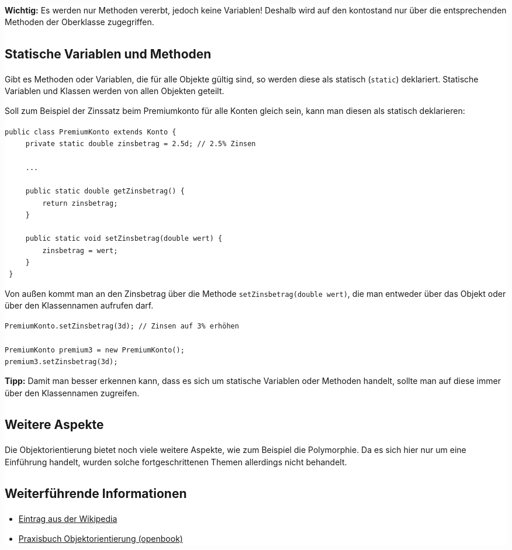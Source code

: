 **Wichtig:** Es werden nur Methoden vererbt, jedoch keine Variablen!
Deshalb wird auf den kontostand nur über die entsprechenden Methoden der
Oberklasse zugegriffen.

## Statische Variablen und Methoden

Gibt es Methoden oder Variablen, die für alle Objekte gültig sind, so
werden diese als statisch (`static`) deklariert. Statische Variablen und
Klassen werden von allen Objekten geteilt.

Soll zum Beispiel der Zinssatz beim Premiumkonto für alle Konten gleich
sein, kann man diesen als statisch deklarieren:

    public class PremiumKonto extends Konto {
         private static double zinsbetrag = 2.5d; // 2.5% Zinsen

         ...

         public static double getZinsbetrag() {
             return zinsbetrag;
         }

         public static void setZinsbetrag(double wert) {
             zinsbetrag = wert;
         }
     }

Von außen kommt man an den Zinsbetrag über die Methode
`setZinsbetrag(double wert)`, die man entweder über das Objekt oder über
den Klassennamen aufrufen darf.

    PremiumKonto.setZinsbetrag(3d); // Zinsen auf 3% erhöhen

    PremiumKonto premium3 = new PremiumKonto();
    premium3.setZinsbetrag(3d);

**Tipp:** Damit man besser erkennen kann, dass es sich um statische
Variablen oder Methoden handelt, sollte man auf diese immer über den
Klassennamen zugreifen.

## Weitere Aspekte

Die Objektorientierung bietet noch viele weitere Aspekte, wie zum
Beispiel die Polymorphie. Da es sich hier nur um eine Einführung
handelt, wurden solche fortgeschrittenen Themen allerdings nicht
behandelt.

## Weiterführende Informationen

-   [Eintrag aus der
    Wikipedia](http://de.wikipedia.org/wiki/Objektorientierte_Programmierung)

-   [Praxisbuch Objektorientierung
    (openbook)](http://openbook.rheinwerk-verlag.de/oop/)

